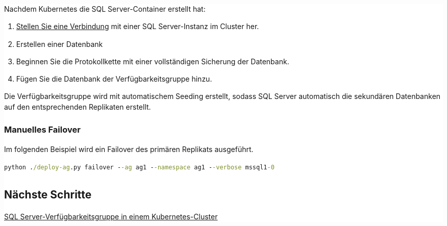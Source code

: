 Nachdem Kubernetes die SQL Server-Container erstellt hat:

1. [Stellen Sie eine Verbindung](sql-server-linux-kubernetes-connect.md) mit einer SQL Server-Instanz im Cluster her.

1. Erstellen einer Datenbank

1. Beginnen Sie die Protokollkette mit einer vollständigen Sicherung der Datenbank.

1. Fügen Sie die Datenbank der Verfügbarkeitsgruppe hinzu.

Die Verfügbarkeitsgruppe wird mit automatischem Seeding erstellt, sodass SQL Server automatisch die sekundären Datenbanken auf den entsprechenden Replikaten erstellt.

### <a name="manually-failover"></a>Manuelles Failover

Im folgenden Beispiel wird ein Failover des primären Replikats ausgeführt.

```cmd
python ./deploy-ag.py failover --ag ag1 --namespace ag1 --verbose mssql1-0
```

## <a name="next-steps"></a>Nächste Schritte

[SQL Server-Verfügbarkeitsgruppe in einem Kubernetes-Cluster](sql-server-ag-kubernetes.md)
